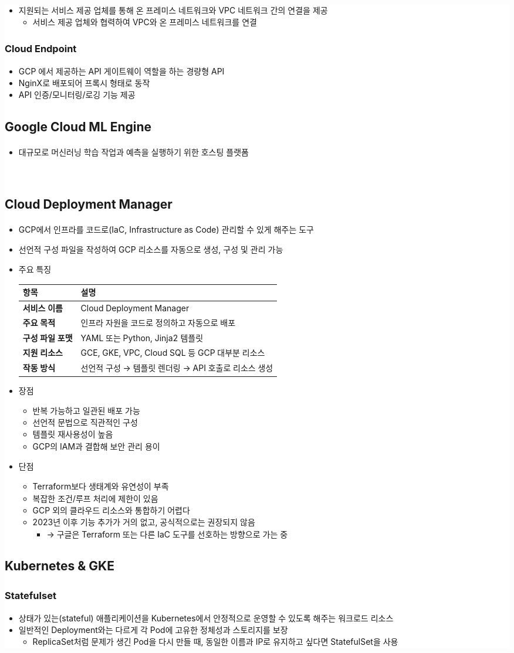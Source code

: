 - 지원되는 서비스 제공 업체를 통해 온 프레미스 네트워크와 VPC 네트워크 간의 연결을 제공
    - 서비스 제공 업체와 협력하여 VPC와 온 프레미스 네트워크를 연결

### Cloud Endpoint 
- GCP 에서 제공하는 API 게이트웨이 역할을 하는 경량형 API 
- NginX로 배포되어 프록시 형태로 동작
- API 인증/모니터링/로깅 기능 제공 



## Google Cloud ML Engine
- 대규모로 머신러닝 학습 작업과 예측을 실행하기 위한 호스팅 플랫폼

<br>

## Cloud Deployment Manager	

- GCP에서 인프라를 코드로(IaC, Infrastructure as Code) 관리할 수 있게 해주는 도구
- 선언적 구성 파일을 작성하여 GCP 리소스를 자동으로 생성, 구성 및 관리 가능 

- 주요 특징 

    | 항목           | 설명                                     |
    | ------------ | -------------------------------------- |
    | **서비스 이름**   | Cloud Deployment Manager               |
    | **주요 목적**    | 인프라 자원을 코드로 정의하고 자동으로 배포               |
    | **구성 파일 포맷** | YAML 또는 Python, Jinja2 템플릿             |
    | **지원 리소스**   | GCE, GKE, VPC, Cloud SQL 등 GCP 대부분 리소스 |
    | **작동 방식**    | 선언적 구성 → 템플릿 렌더링 → API 호출로 리소스 생성      |

- 장점
    - 반복 가능하고 일관된 배포 가능
    - 선언적 문법으로 직관적인 구성
    - 템플릿 재사용성이 높음
    - GCP의 IAM과 결합해 보안 관리 용이

- 단점 
    - Terraform보다 생태계와 유연성이 부족
    - 복잡한 조건/루프 처리에 제한이 있음
    - GCP 외의 클라우드 리소스와 통합하기 어렵다
    - 2023년 이후 기능 추가가 거의 없고, 공식적으로는 권장되지 않음
        - → 구글은 Terraform 또는 다른 IaC 도구를 선호하는 방향으로 가는 중



## Kubernetes & GKE 

### Statefulset
- 상태가 있는(stateful) 애플리케이션을 Kubernetes에서 안정적으로 운영할 수 있도록 해주는 워크로드 리소스
-  일반적인 Deployment와는 다르게 각 Pod에 고유한 정체성과 스토리지를 보장
    - ReplicaSet처럼 문제가 생긴 Pod을 다시 만들 때, 동일한 이름과 IP로 유지하고 싶다면 StatefulSet을 사용

